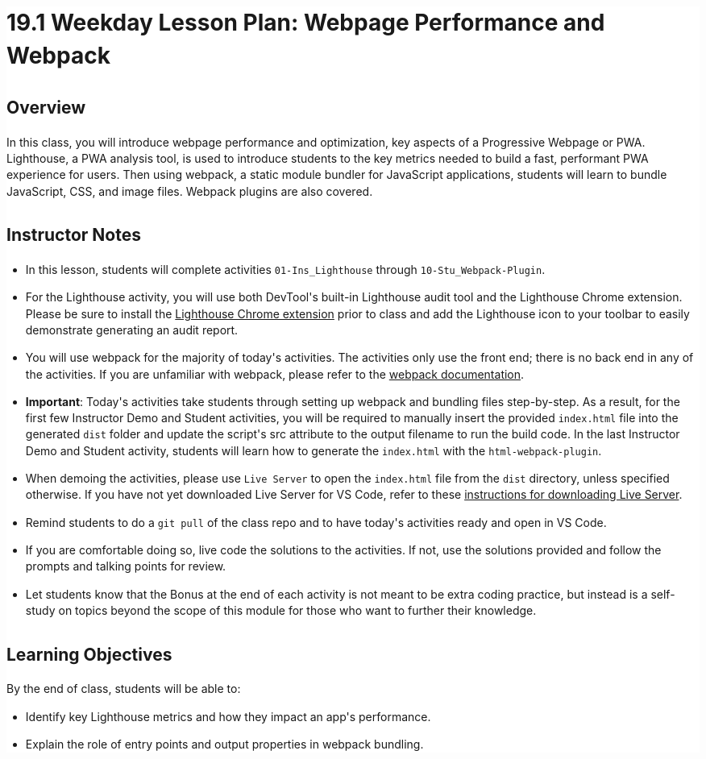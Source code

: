 # 19.1 Weekday Lesson Plan: Webpage Performance and Webpack

## Overview

In this class, you will introduce webpage performance and optimization, key aspects of a Progressive Webpage or PWA. Lighthouse, a PWA analysis tool, is used to introduce students to the key metrics needed to build a fast, performant PWA experience for users. Then using webpack, a static module bundler for JavaScript applications, students will learn to bundle JavaScript, CSS, and image files. Webpack plugins are also covered.

## Instructor Notes

* In this lesson, students will complete activities `01-Ins_Lighthouse` through `10-Stu_Webpack-Plugin`.

* For the Lighthouse activity, you will use both DevTool's built-in Lighthouse audit tool and the Lighthouse Chrome extension. Please be sure to install the [Lighthouse Chrome extension](https://chrome.google.com/webstore/detail/lighthouse/blipmdconlkpinefehnmjammfjpmpbjk?hl=en) prior to class and add the Lighthouse icon to your toolbar to easily demonstrate generating an audit report.

* You will use webpack for the majority of today's activities. The activities only use the front end; there is no back end in any of the activities. If you are unfamiliar with webpack, please refer to the [webpack documentation](https://webpack.js.org/guides/getting-started/).

* **Important**: Today's activities take students through setting up webpack and bundling files step-by-step. As a result, for the first few Instructor Demo and Student activities, you will be required to manually insert the provided `index.html` file into the generated `dist` folder and update the script's src attribute to the output filename to run the build code. In the last Instructor Demo and Student activity, students will learn how to generate the `index.html` with the `html-webpack-plugin`.

* When demoing the activities, please use `Live Server` to open the `index.html` file from the `dist` directory, unless specified otherwise. If you have not yet downloaded Live Server for VS Code, refer to these [instructions for downloading Live Server](https://marketplace.visualstudio.com/items?itemName=ritwickdey.LiveServer).

* Remind students to do a `git pull` of the class repo and to have today's activities ready and open in VS Code.

* If you are comfortable doing so, live code the solutions to the activities. If not, use the solutions provided and follow the prompts and talking points for review.

* Let students know that the Bonus at the end of each activity is not meant to be extra coding practice, but instead is a self-study on topics beyond the scope of this module for those who want to further their knowledge.

## Learning Objectives

By the end of class, students will be able to:

* Identify key Lighthouse metrics and how they impact an app's performance.

* Explain the role of entry points and output properties in webpack bundling.
